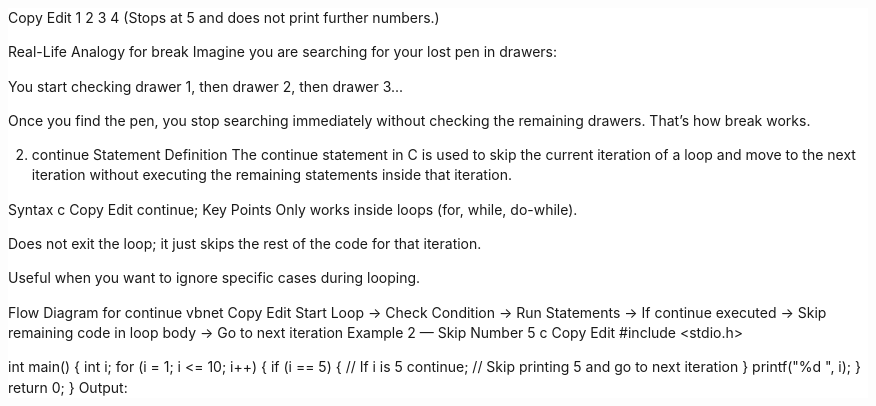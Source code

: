 Copy
Edit
1
2
3
4
(Stops at 5 and does not print further numbers.)

Real-Life Analogy for break
Imagine you are searching for your lost pen in drawers:

You start checking drawer 1, then drawer 2, then drawer 3...

Once you find the pen, you stop searching immediately without checking the remaining drawers.
That’s how break works.

2. continue Statement
Definition
The continue statement in C is used to skip the current iteration of a loop and move to the next iteration without executing the remaining statements inside that iteration.

Syntax
c
Copy
Edit
continue;
Key Points
Only works inside loops (for, while, do-while).

Does not exit the loop; it just skips the rest of the code for that iteration.

Useful when you want to ignore specific cases during looping.

Flow Diagram for continue
vbnet
Copy
Edit
Start Loop → Check Condition → Run Statements → If continue executed → Skip remaining code in loop body → Go to next iteration
Example 2 — Skip Number 5
c
Copy
Edit
#include <stdio.h>

int main() {
    int i;
    for (i = 1; i <= 10; i++) {
        if (i == 5) {   // If i is 5
            continue;   // Skip printing 5 and go to next iteration
        }
        printf("%d
", i);
    }
    return 0;
}
Output:
